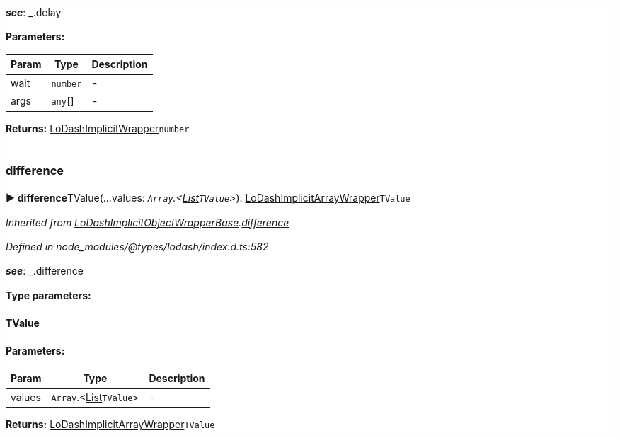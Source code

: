 
*__see__*: _.delay



**Parameters:**

| Param | Type | Description |
| ------ | ------ | ------ |
| wait | `number`   |  - |
| args | `any`[]   |  - |





**Returns:** [LoDashImplicitWrapper](_node_modules__types_lodash_index_d_._.lodashimplicitwrapper.md)`number`





___

<a id="difference"></a>

###  difference

► **difference**TValue(...values: *`Array`.<[List](../modules/_node_modules__types_lodash_index_d_._.md#list)`TValue`>*): [LoDashImplicitArrayWrapper](_node_modules__types_lodash_index_d_._.lodashimplicitarraywrapper.md)`TValue`



*Inherited from [LoDashImplicitObjectWrapperBase](_node_modules__types_lodash_index_d_._.lodashimplicitobjectwrapperbase.md).[difference](_node_modules__types_lodash_index_d_._.lodashimplicitobjectwrapperbase.md#difference)*

*Defined in node_modules/@types/lodash/index.d.ts:582*


*__see__*: _.difference



**Type parameters:**

#### TValue 
**Parameters:**

| Param | Type | Description |
| ------ | ------ | ------ |
| values | `Array`.<[List](../modules/_node_modules__types_lodash_index_d_._.md#list)`TValue`>   |  - |





**Returns:** [LoDashImplicitArrayWrapper](_node_modules__types_lodash_index_d_._.lodashimplicitarraywrapper.md)`TValue`



